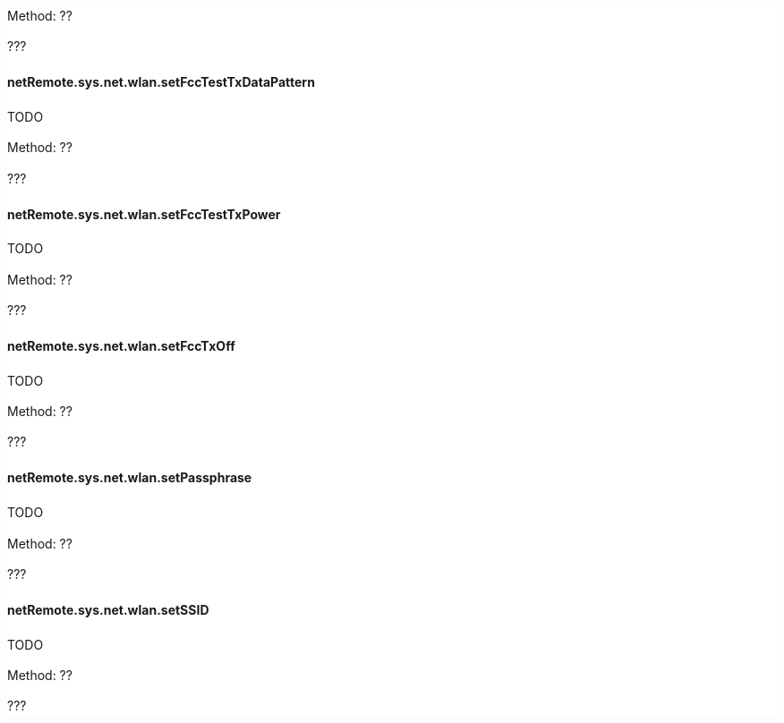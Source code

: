 Method: ??

???

```

```

#### netRemote.sys.net.wlan.setFccTestTxDataPattern

TODO

Method: ??

???

```

```

#### netRemote.sys.net.wlan.setFccTestTxPower

TODO

Method: ??

???

```

```

#### netRemote.sys.net.wlan.setFccTxOff

TODO

Method: ??

???

```

```

#### netRemote.sys.net.wlan.setPassphrase

TODO

Method: ??

???

```

```

#### netRemote.sys.net.wlan.setSSID

TODO

Method: ??

???
